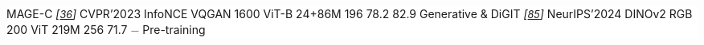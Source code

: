 <td class="ltx_td ltx_border_r ltx_border_t" id="S5.T1.18.16.23.7.1" style="padding-left:3.7pt;padding-right:3.7pt;"></td>
<td class="ltx_td ltx_align_left ltx_border_t" id="S5.T1.18.16.23.7.2" style="padding-left:3.7pt;padding-right:3.7pt;">MAGE-C <cite class="ltx_cite ltx_citemacro_cite">[<a class="ltx_ref" href="https://arxiv.org/html/2504.00999v1#bib.bib36" title=""><span class="ltx_text" style="font-size:90%;">36</span></a>]</cite>
</td>
<td class="ltx_td ltx_align_center ltx_border_r ltx_border_t" id="S5.T1.18.16.23.7.3" style="padding-left:3.7pt;padding-right:3.7pt;">CVPR’2023</td>
<td class="ltx_td ltx_align_center ltx_border_t" id="S5.T1.18.16.23.7.4" style="padding-left:3.7pt;padding-right:3.7pt;">InfoNCE</td>
<td class="ltx_td ltx_align_center ltx_border_t" id="S5.T1.18.16.23.7.5" style="padding-left:3.7pt;padding-right:3.7pt;">VQGAN</td>
<td class="ltx_td ltx_align_center ltx_border_r ltx_border_t" id="S5.T1.18.16.23.7.6" style="padding-left:3.7pt;padding-right:3.7pt;">1600</td>
<td class="ltx_td ltx_align_center ltx_border_t" id="S5.T1.18.16.23.7.7" style="padding-left:3.7pt;padding-right:3.7pt;">ViT-B</td>
<td class="ltx_td ltx_align_center ltx_border_t" id="S5.T1.18.16.23.7.8" style="padding-left:3.7pt;padding-right:3.7pt;">24+86M</td>
<td class="ltx_td ltx_align_center ltx_border_r ltx_border_t" id="S5.T1.18.16.23.7.9" style="padding-left:3.7pt;padding-right:3.7pt;">196</td>
<td class="ltx_td ltx_align_center ltx_border_t" id="S5.T1.18.16.23.7.10" style="padding-left:3.7pt;padding-right:3.7pt;">78.2</td>
<td class="ltx_td ltx_align_center ltx_border_t" id="S5.T1.18.16.23.7.11" style="padding-left:3.7pt;padding-right:3.7pt;">82.9</td>
</tr>
<tr class="ltx_tr" id="S5.T1.18.16.16">
<td class="ltx_td ltx_align_center ltx_border_r" id="S5.T1.18.16.16.2" style="padding-left:3.7pt;padding-right:3.7pt;">Generative &amp;</td>
<td class="ltx_td ltx_align_left" id="S5.T1.18.16.16.3" style="padding-left:3.7pt;padding-right:3.7pt;">DiGIT <cite class="ltx_cite ltx_citemacro_cite">[<a class="ltx_ref" href="https://arxiv.org/html/2504.00999v1#bib.bib85" title=""><span class="ltx_text" style="font-size:90%;">85</span></a>]</cite>
</td>
<td class="ltx_td ltx_align_center ltx_border_r" id="S5.T1.18.16.16.4" style="padding-left:3.7pt;padding-right:3.7pt;">NeurIPS’2024</td>
<td class="ltx_td ltx_align_center" id="S5.T1.18.16.16.5" style="padding-left:3.7pt;padding-right:3.7pt;">DINOv2</td>
<td class="ltx_td ltx_align_center" id="S5.T1.18.16.16.6" style="padding-left:3.7pt;padding-right:3.7pt;">RGB</td>
<td class="ltx_td ltx_align_center ltx_border_r" id="S5.T1.18.16.16.7" style="padding-left:3.7pt;padding-right:3.7pt;">200</td>
<td class="ltx_td ltx_align_center" id="S5.T1.18.16.16.8" style="padding-left:3.7pt;padding-right:3.7pt;">ViT</td>
<td class="ltx_td ltx_align_center" id="S5.T1.18.16.16.9" style="padding-left:3.7pt;padding-right:3.7pt;">219M</td>
<td class="ltx_td ltx_align_center ltx_border_r" id="S5.T1.18.16.16.10" style="padding-left:3.7pt;padding-right:3.7pt;">256</td>
<td class="ltx_td ltx_align_center" id="S5.T1.18.16.16.11" style="padding-left:3.7pt;padding-right:3.7pt;">71.7</td>
<td class="ltx_td ltx_align_center" id="S5.T1.18.16.16.1" style="padding-left:3.7pt;padding-right:3.7pt;"><math alttext="-" class="ltx_Math" display="inline" id="S5.T1.18.16.16.1.m1.1"><semantics id="S5.T1.18.16.16.1.m1.1a"><mo id="S5.T1.18.16.16.1.m1.1.1" xref="S5.T1.18.16.16.1.m1.1.1.cmml">−</mo><annotation-xml encoding="MathML-Content" id="S5.T1.18.16.16.1.m1.1b"><minus id="S5.T1.18.16.16.1.m1.1.1.cmml" xref="S5.T1.18.16.16.1.m1.1.1"></minus></annotation-xml><annotation encoding="application/x-tex" id="S5.T1.18.16.16.1.m1.1c">-</annotation><annotation encoding="application/x-llamapun" id="S5.T1.18.16.16.1.m1.1d">-</annotation></semantics></math></td>
</tr>
<tr class="ltx_tr" id="S5.T1.18.16.24.8" style="background-color:#CFEFFF;">
<td class="ltx_td ltx_align_center ltx_border_r" id="S5.T1.18.16.24.8.1" style="background-color:#FFFFFF;padding-left:3.7pt;padding-right:3.7pt;"><span class="ltx_text" id="S5.T1.18.16.24.8.1.1" style="background-color:#FFFFFF;">Pre-training</span></td>